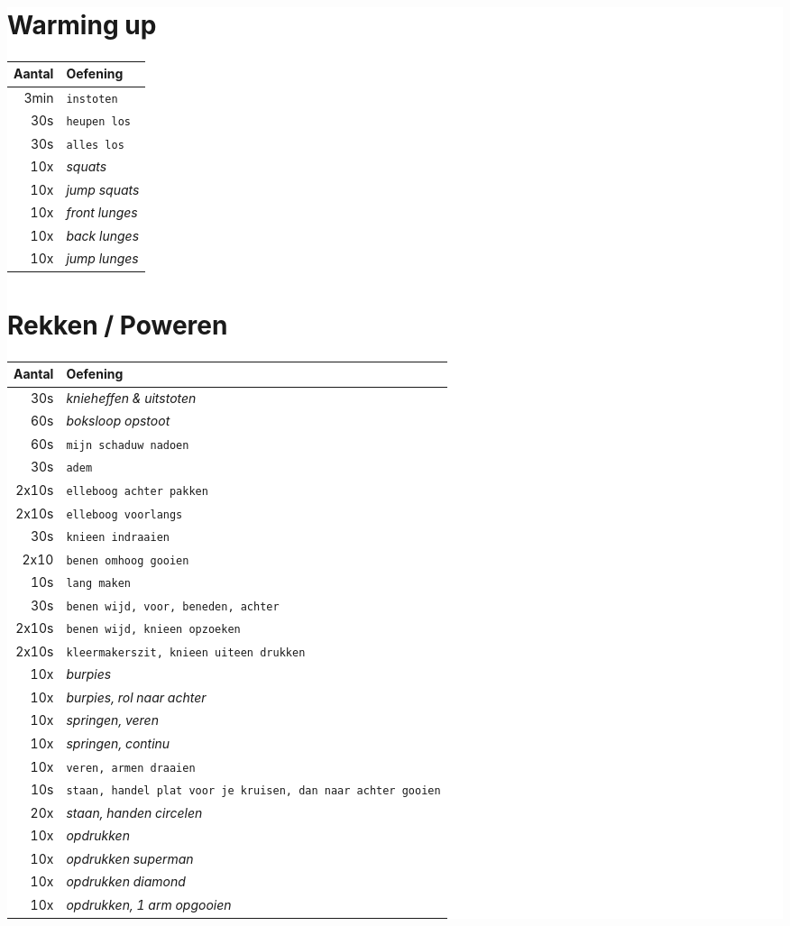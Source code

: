 # Warming up

| Aantal | Oefening       |
|-------:|:---------------|
|   3min | `instoten`     |
|    30s | `heupen los`   |
|    30s | `alles los`    |
|    10x | *squats*       |
|    10x | *jump squats*  |
|    10x | *front lunges* |
|    10x | *back lunges*  |
|    10x | *jump lunges*  |

# Rekken / Poweren

| Aantal | Oefening                                                     |
|-------:|:-------------------------------------------------------------|
|    30s | *knieheffen & uitstoten*                                     |
|    60s | *boksloop opstoot*                                           |
|    60s | `mijn schaduw nadoen`                                        |
|    30s | `adem`                                                       |
|  2x10s | `elleboog achter pakken`                                     |
|  2x10s | `elleboog voorlangs`                                         |
|    30s | `knieen indraaien`                                           |
|   2x10 | `benen omhoog gooien`                                        |
|    10s | `lang maken`                                                 |
|    30s | `benen wijd, voor, beneden, achter`                          |
|  2x10s | `benen wijd, knieen opzoeken`                                |
|  2x10s | `kleermakerszit, knieen uiteen drukken`                      |
|    10x | *burpies*                                                    |
|    10x | *burpies, rol naar achter*                                   |
|    10x | *springen, veren*                                            |
|    10x | *springen, continu*                                          |
|    10x | `veren, armen draaien`                                       |
|    10s | `staan, handel plat voor je kruisen, dan naar achter gooien` |
|    20x | *staan, handen circelen*                                     |
|    10x | *opdrukken*                                                  |
|    10x | *opdrukken superman*                                         |
|    10x | *opdrukken diamond*                                          |
|    10x | *opdrukken, 1 arm opgooien*                                  |